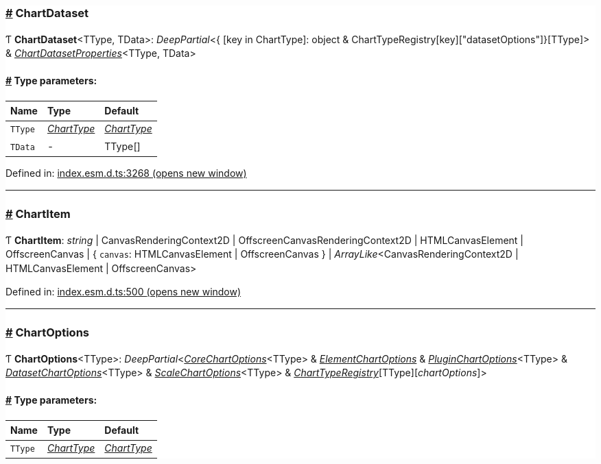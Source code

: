 ### <a href="#chartdataset" class="header-anchor">#</a> ChartDataset

Ƭ **ChartDataset**&lt;TType, TData&gt;: *DeepPartial*&lt;{ \[key in ChartType\]: object & ChartTypeRegistry\[key\]\["datasetOptions"\]}\[TType\]&gt; & [*ChartDatasetProperties*](/docs/3.0.0/api/interfaces/chartdatasetproperties.html)&lt;TType, TData&gt;

#### <a href="#type-parameters-5" class="header-anchor">#</a> Type parameters:

<table><thead><tr class="header"><th style="text-align: left;">Name</th><th style="text-align: left;">Type</th><th style="text-align: left;">Default</th></tr></thead><tbody><tr class="odd"><td style="text-align: left;"><code>TType</code></td><td style="text-align: left;"><a href="/docs/3.0.0/api/#charttype"><em>ChartType</em></a></td><td style="text-align: left;"><a href="/docs/3.0.0/api/#charttype"><em>ChartType</em></a></td></tr><tr class="even"><td style="text-align: left;"><code>TData</code></td><td style="text-align: left;">-</td><td style="text-align: left;">TType[]</td></tr></tbody></table>

Defined in: [index.esm.d.ts:3268 <span class="sr-only">(opens new window)</span>](https://github.com/etimberg/Chart.js/blob/8780e15/types/index.esm.d.ts#L3268)

------------------------------------------------------------------------

### <a href="#chartitem" class="header-anchor">#</a> ChartItem

Ƭ **ChartItem**: *string* | CanvasRenderingContext2D | OffscreenCanvasRenderingContext2D | HTMLCanvasElement | OffscreenCanvas | { `canvas`: HTMLCanvasElement | OffscreenCanvas } | *ArrayLike*&lt;CanvasRenderingContext2D | HTMLCanvasElement | OffscreenCanvas&gt;

Defined in: [index.esm.d.ts:500 <span class="sr-only">(opens new window)</span>](https://github.com/etimberg/Chart.js/blob/8780e15/types/index.esm.d.ts#L500)

------------------------------------------------------------------------

### <a href="#chartoptions" class="header-anchor">#</a> ChartOptions

Ƭ **ChartOptions**&lt;TType&gt;: *DeepPartial*&lt;[*CoreChartOptions*](/docs/3.0.0/api/interfaces/corechartoptions.html)&lt;TType&gt; & [*ElementChartOptions*](/docs/3.0.0/api/interfaces/elementchartoptions.html) & [*PluginChartOptions*](/docs/3.0.0/api/interfaces/pluginchartoptions.html)&lt;TType&gt; & [*DatasetChartOptions*](/docs/3.0.0/api/#datasetchartoptions)&lt;TType&gt; & [*ScaleChartOptions*](/docs/3.0.0/api/#scalechartoptions)&lt;TType&gt; & [*ChartTypeRegistry*](/docs/3.0.0/api/interfaces/charttyperegistry.html)\[TType\]\[*chartOptions*\]&gt;

#### <a href="#type-parameters-6" class="header-anchor">#</a> Type parameters:

<table><thead><tr class="header"><th style="text-align: left;">Name</th><th style="text-align: left;">Type</th><th style="text-align: left;">Default</th></tr></thead><tbody><tr class="odd"><td style="text-align: left;"><code>TType</code></td><td style="text-align: left;"><a href="/docs/3.0.0/api/#charttype"><em>ChartType</em></a></td><td style="text-align: left;"><a href="/docs/3.0.0/api/#charttype"><em>ChartType</em></a></td></tr></tbody></table>
